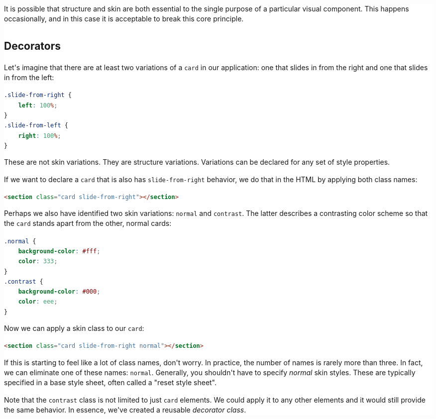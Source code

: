 It is possible that structure and skin are both essential to the single
purpose of a particular visual component.  This happens occasionally,
and in this case it is acceptable to break this core principle.

## Decorators

Let's imagine that there are at least two variations of a `card` in
our application: one that slides in from the right and one that slides in
from the left:

```css
.slide-from-right {
	left: 100%;
}
.slide-from-left {
	right: 100%;
}
```

These are not skin variations.  They are structure variations.  Variations
can be declared for any set of style properties.

If we want to declare a `card` that is also has `slide-from-right` behavior,
we do that in the HTML by applying both class names:

```html
<section class="card slide-from-right"></section>
```

Perhaps we also have identified two skin variations: `normal` and `contrast`.
The latter describes a contrasting color scheme so that the `card` stands
apart from the other, normal cards:

```css
.normal {
	background-color: #fff;
	color: 333;
}
.contrast {
	background-color: #000;
	color: eee;
}
```

Now we can apply a skin class to our `card`:

```html
<section class="card slide-from-right normal"></section>
```

If this is starting to feel like a lot of class names, don't worry.  In
practice, the number of names is rarely more than three.  In fact, we can
eliminate one of these names: `normal`.  Generally, you shouldn't have to
specify *normal* skin styles.  These are typically specified in a base
style sheet, often called a "reset style sheet".

Note that the `contrast` class is not limited to just `card` elements.
We could apply it to any other elements and it would still provide the
same behavior.  In essence, we've created a reusable *decorator class*.
